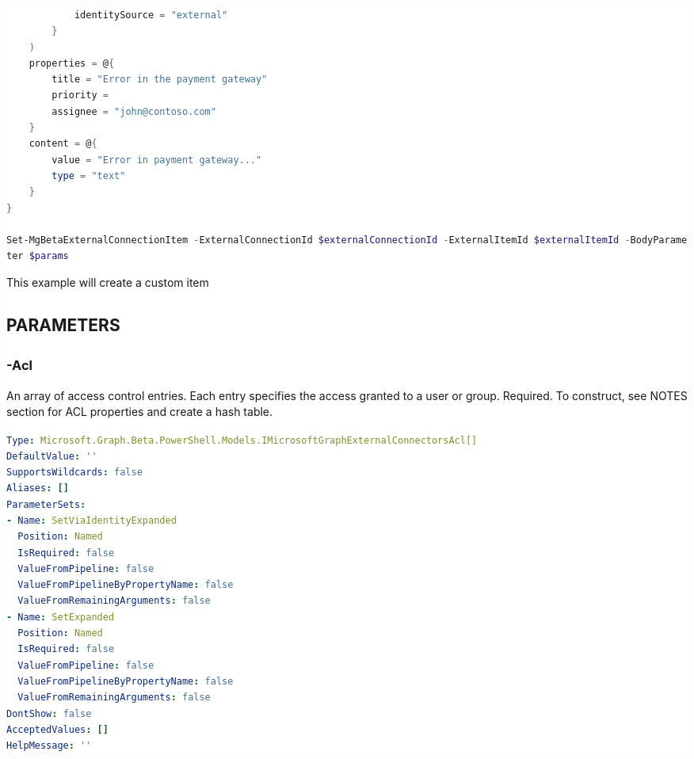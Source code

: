 ```powershell
			identitySource = "external"
		}
	)
	properties = @{
		title = "Error in the payment gateway"
		priority = 
		assignee = "john@contoso.com"
	}
	content = @{
		value = "Error in payment gateway..."
		type = "text"
	}
}

Set-MgBetaExternalConnectionItem -ExternalConnectionId $externalConnectionId -ExternalItemId $externalItemId -BodyParameter $params

```
This example will create a custom item


## PARAMETERS

### -Acl

An array of access control entries.
Each entry specifies the access granted to a user or group.
Required.
To construct, see NOTES section for ACL properties and create a hash table.

```yaml
Type: Microsoft.Graph.Beta.PowerShell.Models.IMicrosoftGraphExternalConnectorsAcl[]
DefaultValue: ''
SupportsWildcards: false
Aliases: []
ParameterSets:
- Name: SetViaIdentityExpanded
  Position: Named
  IsRequired: false
  ValueFromPipeline: false
  ValueFromPipelineByPropertyName: false
  ValueFromRemainingArguments: false
- Name: SetExpanded
  Position: Named
  IsRequired: false
  ValueFromPipeline: false
  ValueFromPipelineByPropertyName: false
  ValueFromRemainingArguments: false
DontShow: false
AcceptedValues: []
HelpMessage: ''
```

